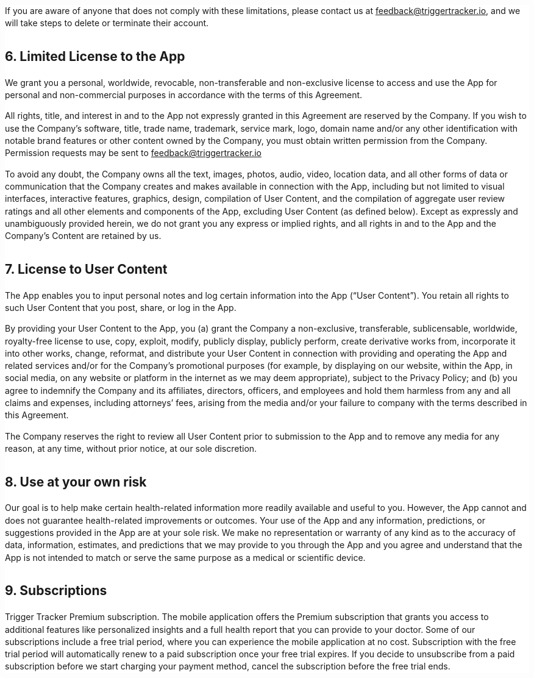 If you are aware of anyone that does not comply with these limitations, please contact us at feedback@triggertracker.io, and we will take steps to delete or terminate their account.

## 6. Limited License to the App
We grant you a personal, worldwide, revocable, non-transferable and non-exclusive license to access and use the App for personal and non-commercial purposes in accordance with the terms of this Agreement.

All rights, title, and interest in and to the App not expressly granted in this Agreement are reserved by the Company. If you wish to use the Company’s software, title, trade name, trademark, service mark, logo, domain name and/or any other identification with notable brand features or other content owned by the Company, you must obtain written permission from the Company. Permission requests may be sent to feedback@triggertracker.io

To avoid any doubt, the Company owns all the text, images, photos, audio, video, location data, and all other forms of data or communication that the Company creates and makes available in connection with the App, including but not limited to visual interfaces, interactive features, graphics, design, compilation of User Content, and the compilation of aggregate user review ratings and all other elements and components of the App, excluding User Content (as defined below). Except as expressly and unambiguously provided herein, we do not grant you any express or implied rights, and all rights in and to the App and the Company’s Content are retained by us.

## 7. License to User Content
The App enables you to input personal notes and log certain information into the App (“User Content”). You retain all rights to such User Content that you post, share, or log in the App.

By providing your User Content to the App, you (a) grant the Company a non-exclusive, transferable, sublicensable, worldwide, royalty-free license to use, copy, exploit, modify, publicly display, publicly perform, create derivative works from, incorporate it into other works, change, reformat, and distribute your User Content in connection with providing and operating the App and related services and/or for the Company’s promotional purposes (for example, by displaying on our website, within the App, in social media, on any website or platform in the internet as we may deem appropriate), subject to the Privacy Policy; and (b) you agree to indemnify the Company and its affiliates, directors, officers, and employees and hold them harmless from any and all claims and expenses, including attorneys’ fees, arising from the media and/or your failure to company with the terms described in this Agreement.

The Company reserves the right to review all User Content prior to submission to the App and to remove any media for any reason, at any time, without prior notice, at our sole discretion.

## 8. Use at your own risk
Our goal is to help make certain health-related information more readily available and useful to you. However, the App cannot and does not guarantee health-related improvements or outcomes. Your use of the App and any information, predictions, or suggestions provided in the App are at your sole risk. We make no representation or warranty of any kind as to the accuracy of data, information, estimates, and predictions that we may provide to you through the App and you agree and understand that the App is not intended to match or serve the same purpose as a medical or scientific device.

## 9. Subscriptions
Trigger Tracker Premium subscription. The mobile application offers the Premium subscription that grants you access to additional features like personalized insights and a full health report that you can provide to your doctor. Some of our subscriptions include a free trial period, where you can experience the mobile application at no cost. Subscription with the free trial period will automatically renew to a paid subscription once your free trial expires. If you decide to unsubscribe from a paid subscription before we start charging your payment method, cancel the subscription before the free trial ends.
